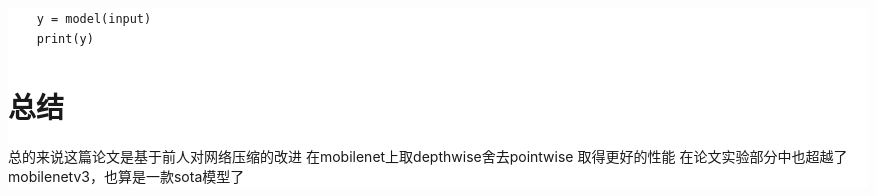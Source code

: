 ```
    y = model(input)
    print(y)

```

# 总结
总的来说这篇论文是基于前人对网络压缩的改进
在mobilenet上取depthwise舍去pointwise
取得更好的性能
在论文实验部分中也超越了mobilenetv3，也算是一款sota模型了